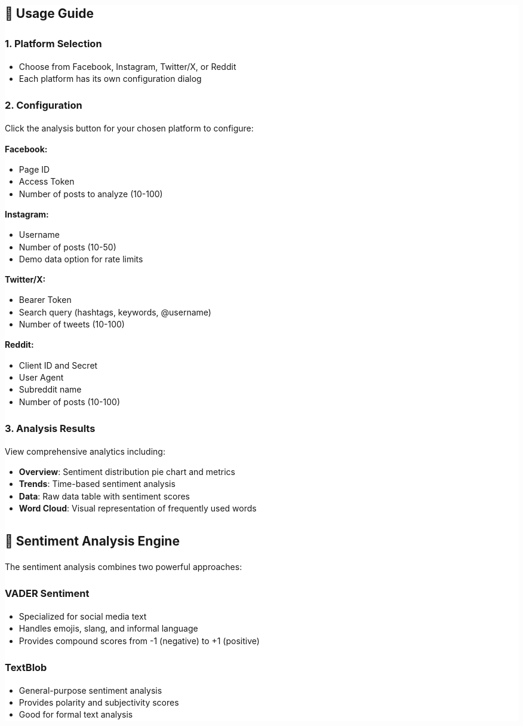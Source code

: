 ## 🎯 Usage Guide

### 1. Platform Selection
- Choose from Facebook, Instagram, Twitter/X, or Reddit
- Each platform has its own configuration dialog

### 2. Configuration
Click the analysis button for your chosen platform to configure:

**Facebook:**
- Page ID
- Access Token
- Number of posts to analyze (10-100)

**Instagram:**
- Username
- Number of posts (10-50)
- Demo data option for rate limits

**Twitter/X:**
- Bearer Token
- Search query (hashtags, keywords, @username)
- Number of tweets (10-100)

**Reddit:**
- Client ID and Secret
- User Agent
- Subreddit name
- Number of posts (10-100)

### 3. Analysis Results
View comprehensive analytics including:
- **Overview**: Sentiment distribution pie chart and metrics
- **Trends**: Time-based sentiment analysis
- **Data**: Raw data table with sentiment scores
- **Word Cloud**: Visual representation of frequently used words

## 🧠 Sentiment Analysis Engine

The sentiment analysis combines two powerful approaches:

### VADER Sentiment
- Specialized for social media text
- Handles emojis, slang, and informal language
- Provides compound scores from -1 (negative) to +1 (positive)

### TextBlob
- General-purpose sentiment analysis
- Provides polarity and subjectivity scores
- Good for formal text analysis
